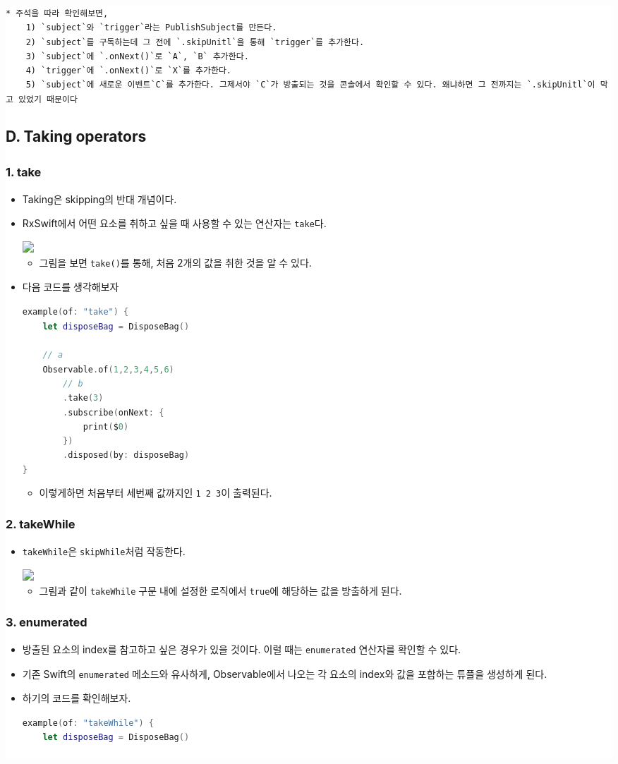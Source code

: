 	* 주석을 따라 확인해보면, 
		1) `subject`와 `trigger`라는 PublishSubject를 만든다. 
		2) `subject`를 구독하는데 그 전에 `.skipUnitl`을 통해 `trigger`를 추가한다.
		3) `subject`에 `.onNext()`로 `A`, `B` 추가한다.
		4) `trigger`에 `.onNext()`로 `X`를 추가한다.
		5) `subject`에 새로운 이벤트`C`를 추가한다. 그제서야 `C`가 방출되는 것을 콘솔에서 확인할 수 있다. 왜냐하면 그 전까지는 `.skipUnitl`이 막고 있었기 때문이다 

## D. Taking operators

### 1. take

* Taking은 skipping의 반대 개념이다.
* RxSwift에서 어떤 요소를 취하고 싶을 때 사용할 수 있는 연산자는 `take`다.

	<img src = "https://github.com/fimuxd/RxSwift/blob/master/Lectures/05_Filtering%20Operators/7.take.png?raw=true" height = 150>
	
	* 그림을 보면 `take()`를 통해, 처음 2개의 값을 취한 것을 알 수 있다.
* 다음 코드를 생각해보자

	```swift
	example(of: "take") {
	    let disposeBag = DisposeBag()
	    
	    // a
	    Observable.of(1,2,3,4,5,6)
	        // b
	        .take(3)
	        .subscribe(onNext: {
	            print($0)
	        })
	        .disposed(by: disposeBag)
	}
	``` 
	
	* 이렇게하면 처음부터 세번째 값까지인 `1 2 3`이 출력된다.

### 2. takeWhile
* `takeWhile`은 `skipWhile`처럼 작동한다. 

	<img src = "https://github.com/fimuxd/RxSwift/blob/master/Lectures/05_Filtering%20Operators/8.takeWhile.png?raw=true" height = 150>
	
	* 그림과 같이 `takeWhile` 구문 내에 설정한 로직에서 `true`에 해당하는 값을 방출하게 된다.

### 3. enumerated

* 방출된 요소의 index를 참고하고 싶은 경우가 있을 것이다. 이럴 때는 `enumerated` 연산자를 확인할 수 있다.
* 기존 Swift의 `enumerated` 메소드와 유사하게, Observable에서 나오는 각 요소의 index와 값을 포함하는 튜플을 생성하게 된다.
* 하기의 코드를 확인해보자.

	```swift
	example(of: "takeWhile") {
	    let disposeBag = DisposeBag()
	    